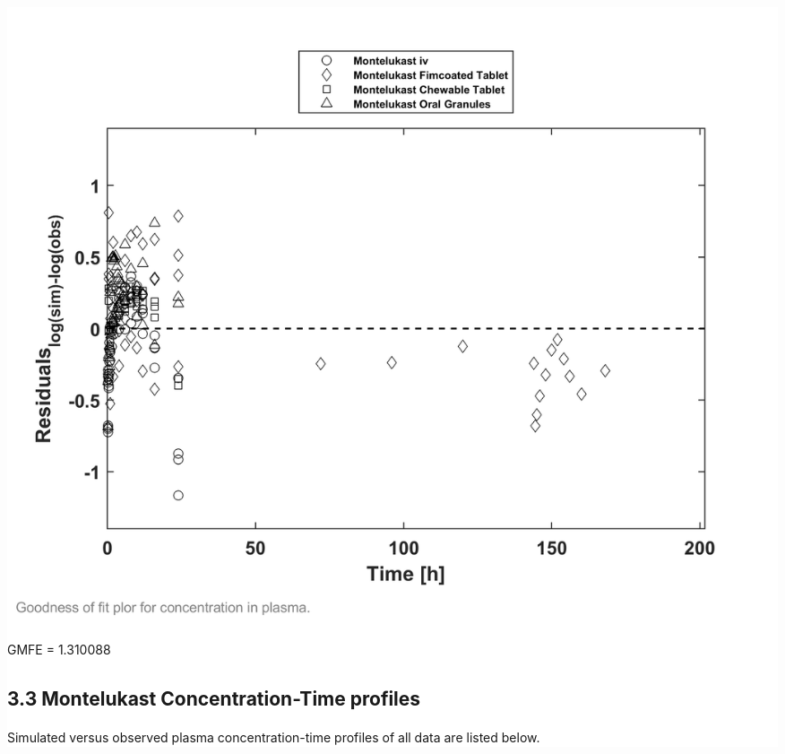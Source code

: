 ![002_plotGOFMergedResidualsOverTime.png](images/003_3_Results_and_Discussion/002_3_2_Montelukast_Diagnostics_Plots/002_plotGOFMergedResidualsOverTime.png)

GMFE = 1.310088 

## 3.3 Montelukast Concentration-Time profiles
Simulated versus observed plasma concentration-time profiles of all data are listed below.


